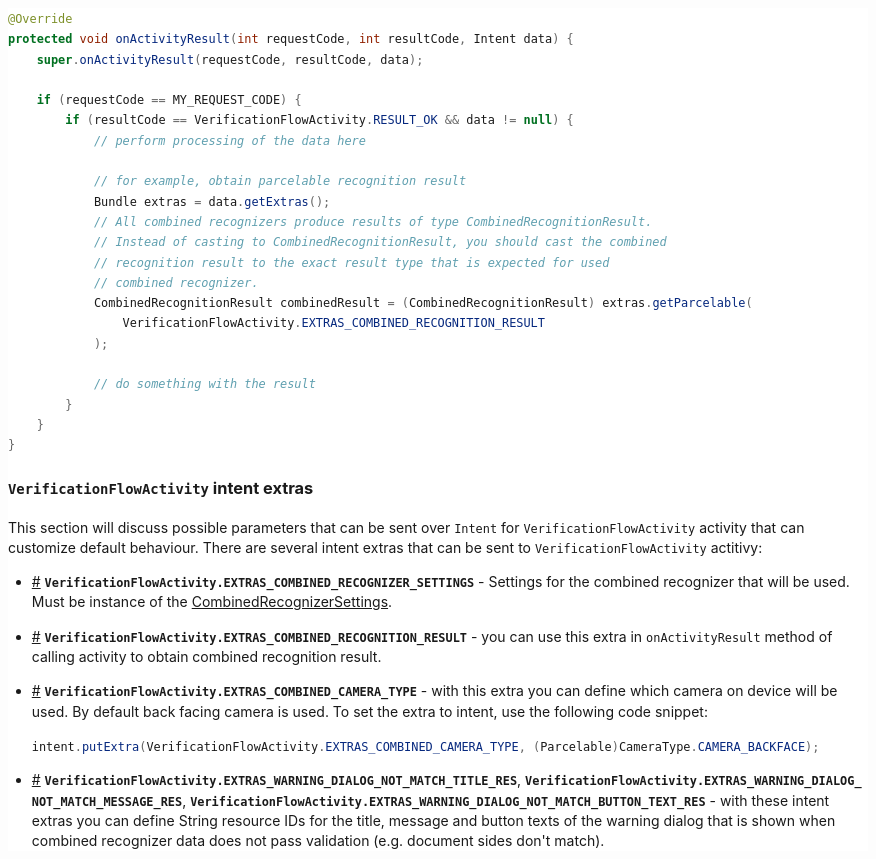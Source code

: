 ```java
@Override
protected void onActivityResult(int requestCode, int resultCode, Intent data) {
	super.onActivityResult(requestCode, resultCode, data);
		
	if (requestCode == MY_REQUEST_CODE) {
		if (resultCode == VerificationFlowActivity.RESULT_OK && data != null) {
			// perform processing of the data here
				
			// for example, obtain parcelable recognition result
			Bundle extras = data.getExtras();
			// All combined recognizers produce results of type CombinedRecognitionResult.
			// Instead of casting to CombinedRecognitionResult, you should cast the combined
			// recognition result to the exact result type that is expected for used
			// combined recognizer.
			CombinedRecognitionResult combinedResult = (CombinedRecognitionResult) extras.getParcelable(
			    VerificationFlowActivity.EXTRAS_COMBINED_RECOGNITION_RESULT
			);
			    
			// do something with the result
		}
	}
}
```

### `VerificationFlowActivity` intent extras

This section will discuss possible parameters that can be sent over `Intent` for `VerificationFlowActivity` activity that can customize default behaviour. There are several intent extras that can be sent to `VerificationFlowActivity` actitivy:

* <a name="intent_EXTRAS_COMBINED_RECOGNIZER_SETTINGS" href="#intent_EXTRAS_COMBINED_RECOGNIZER_SETTINGS">#</a> **`VerificationFlowActivity.EXTRAS_COMBINED_RECOGNIZER_SETTINGS`** - Settings for the combined recognizer that will be used. Must be instance of the [CombinedRecognizerSettings](https://blinkid.github.io/blinkid-android/com/microblink/recognizers/blinkid/CombinedRecognizerSettings.html).

* <a name="intent_EXTRAS_COMBINED_RECOGNITION_RESULT" href="#intent_EXTRAS_COMBINED_RECOGNITION_RESULT">#</a> **`VerificationFlowActivity.EXTRAS_COMBINED_RECOGNITION_RESULT`** - you can use this extra in `onActivityResult` method of calling activity to obtain combined recognition result.

* <a name="intent_EXTRAS_COMBINED_CAMERA_TYPE" href="#intent_EXTRAS_COMBINED_CAMERA_TYPE">#</a> **`VerificationFlowActivity.EXTRAS_COMBINED_CAMERA_TYPE`** - with this extra you can define which camera on device will be used. By default back facing camera is used. To set the extra to intent, use the following code snippet:
	
	```java
	intent.putExtra(VerificationFlowActivity.EXTRAS_COMBINED_CAMERA_TYPE, (Parcelable)CameraType.CAMERA_BACKFACE);
	```
	
* <a name="intent_EXTRAS_WARNING_DIALOG_NOT_MATCH" href="#intent_EXTRAS_WARNING_DIALOG_NOT_MATCH">#</a> **`VerificationFlowActivity.EXTRAS_WARNING_DIALOG_NOT_MATCH_TITLE_RES`**, **`VerificationFlowActivity.EXTRAS_WARNING_DIALOG_NOT_MATCH_MESSAGE_RES`**, **`VerificationFlowActivity.EXTRAS_WARNING_DIALOG_NOT_MATCH_BUTTON_TEXT_RES`** - with these intent extras you can define String resource IDs for the title, message and button texts of the warning dialog that is shown when combined recognizer data does not pass validation (e.g. document sides don't match).
